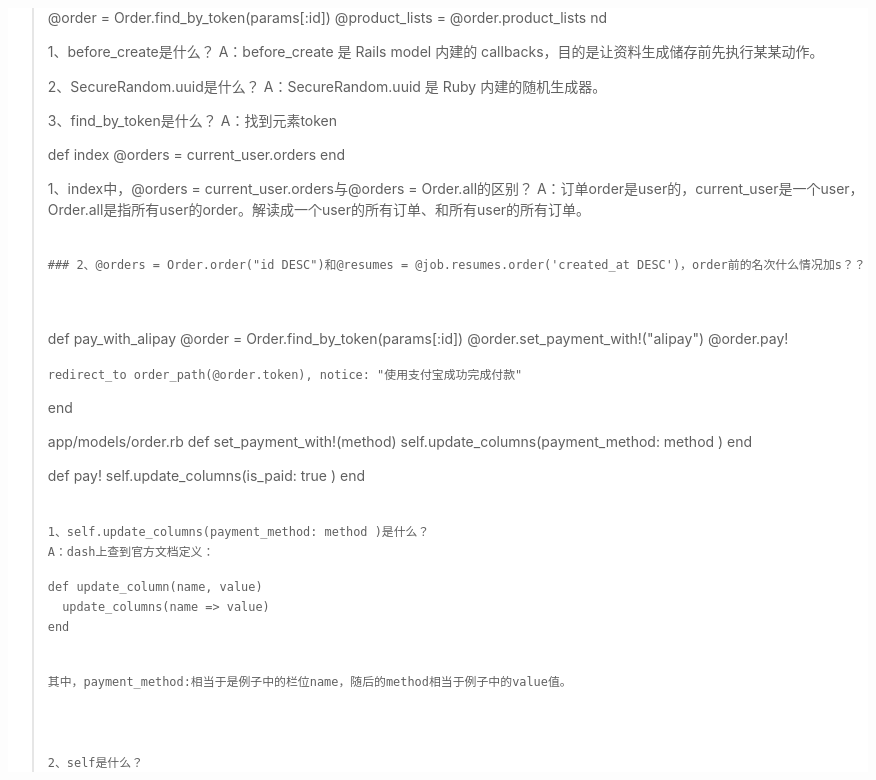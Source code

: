 >   @order = Order.find_by_token(params[:id])
>   @product_lists = @order.product_lists
> nd
>
> 1、before_create是什么？
> A：before_create 是 Rails model 内建的 callbacks，目的是让资料生成储存前先执行某某动作。
>
> 2、SecureRandom.uuid是什么？
> A：SecureRandom.uuid 是 Ruby 内建的随机生成器。
>
> 3、find_by_token是什么？
> A：找到元素token
> ```
>
> ```
> def index
>   @orders = current_user.orders
> end
>
> 1、index中，@orders = current_user.orders与@orders = Order.all的区别？
> A：订单order是user的，current_user是一个user，Order.all是指所有user的order。解读成一个user的所有订单、和所有user的所有订单。
>
> ```
>
> ### 2、@orders = Order.order("id DESC")和@resumes = @job.resumes.order('created_at DESC')，order前的名次什么情况加s？？
>
> 
>
> ```
> def pay_with_alipay
>     @order = Order.find_by_token(params[:id])
>     @order.set_payment_with!("alipay")
>     @order.pay!
>
>     redirect_to order_path(@order.token), notice: "使用支付宝成功完成付款"
>   end
> ```
>
> ```
> app/models/order.rb
> def set_payment_with!(method)
>   self.update_columns(payment_method: method )
> end
>
> def pay!
>   self.update_columns(is_paid: true )
> end
> ```
>
> 1、self.update_columns(payment_method: method )是什么？
> A：dash上查到官方文档定义：
>
> ```
>     def update_column(name, value)
>       update_columns(name => value)
>     end
> ```
>
> 其中，payment_method:相当于是例子中的栏位name，随后的method相当于例子中的value值。
>
> 
>
> 2、self是什么？